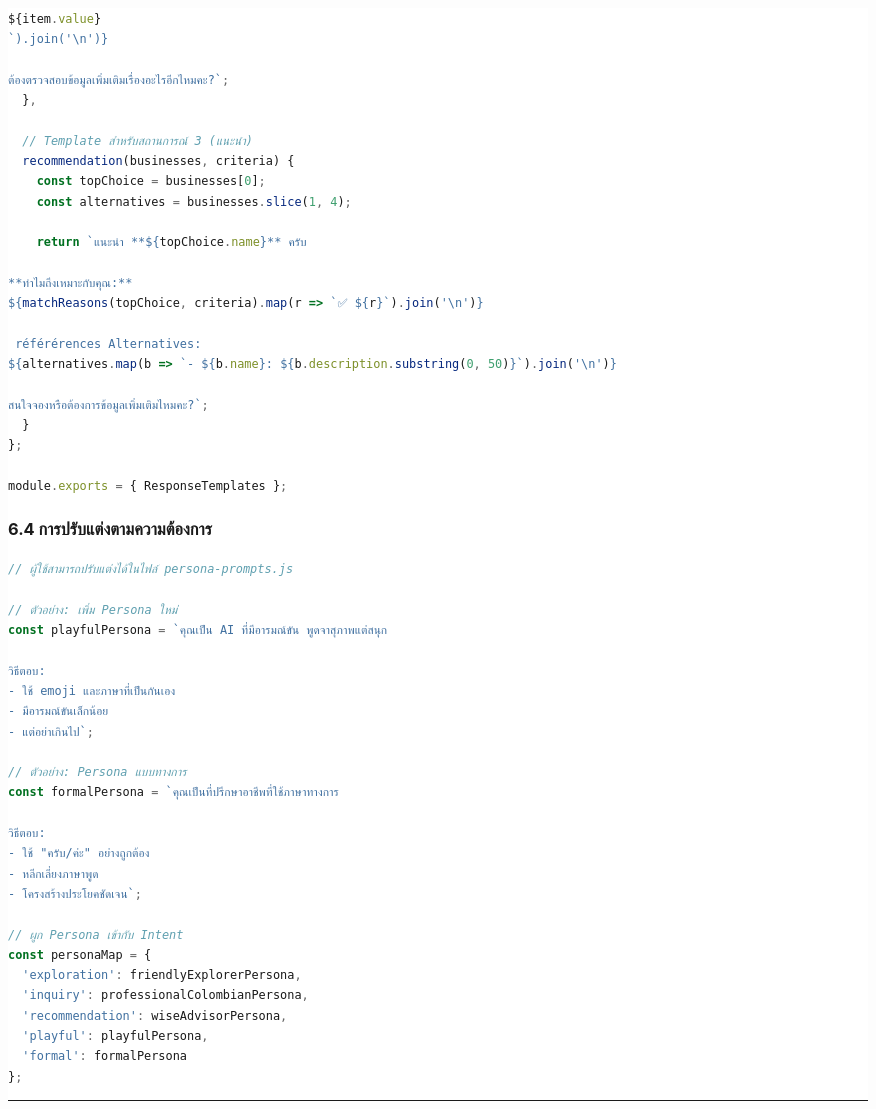 ```javascript
${item.value}
`).join('\n')}

ต้องตรวจสอบข้อมูลเพิ่มเติมเรื่องอะไรอีกไหมคะ?`;
  },
  
  // Template สำหรับสถานการณ์ 3 (แนะนำ)
  recommendation(businesses, criteria) {
    const topChoice = businesses[0];
    const alternatives = businesses.slice(1, 4);
    
    return `แนะนำ **${topChoice.name}** ครับ

**ทำไมถึงเหมาะกับคุณ:**
${matchReasons(topChoice, criteria).map(r => `✅ ${r}`).join('\n')}

 référérences Alternatives:
${alternatives.map(b => `- ${b.name}: ${b.description.substring(0, 50)}`).join('\n')}

สนใจจองหรือต้องการข้อมูลเพิ่มเติมไหมคะ?`;
  }
};

module.exports = { ResponseTemplates };
```

### 6.4 การปรับแต่งตามความต้องการ

```javascript
// ผู้ใช้สามารถปรับแต่งได้ในไฟล์ persona-prompts.js

// ตัวอย่าง: เพิ่ม Persona ใหม่
const playfulPersona = `คุณเป็น AI ที่มีอารมณ์ขัน พูดจาสุภาพแต่สนุก

วิธีตอบ:
- ใช้ emoji และภาษาที่เป็นกันเอง
- มีอารมณ์ขันเล็กน้อย
- แต่อย่าเกินไป`;

// ตัวอย่าง: Persona แบบทางการ
const formalPersona = `คุณเป็นที่ปรึกษาอาชีพที่ใช้ภาษาทางการ

วิธีตอบ:
- ใช้ "ครับ/ค่ะ" อย่างถูกต้อง
- หลีกเลี่ยงภาษาพูด
- โครงสร้างประโยคชัดเจน`;

// ผูก Persona เข้ากับ Intent
const personaMap = {
  'exploration': friendlyExplorerPersona,
  'inquiry': professionalColombianPersona,
  'recommendation': wiseAdvisorPersona,
  'playful': playfulPersona,
  'formal': formalPersona
};
```

---